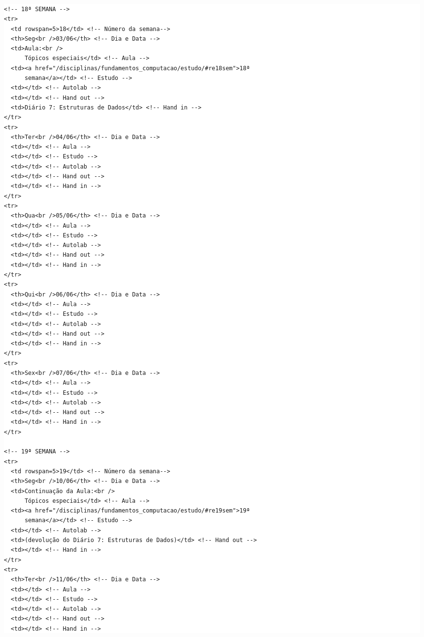     <!-- 18ª SEMANA -->
    <tr>
      <td rowspan=5>18</td> <!-- Número da semana-->
      <th>Seg<br />03/06</th> <!-- Dia e Data -->
      <td>Aula:<br />
          Tópicos especiais</td> <!-- Aula -->
      <td><a href="/disciplinas/fundamentos_computacao/estudo/#re18sem">18ª
          semana</a></td> <!-- Estudo -->
      <td></td> <!-- Autolab -->
      <td></td> <!-- Hand out -->
      <td>Diário 7: Estruturas de Dados</td> <!-- Hand in -->
    </tr>
    <tr>
      <th>Ter<br />04/06</th> <!-- Dia e Data -->
      <td></td> <!-- Aula -->
      <td></td> <!-- Estudo -->
      <td></td> <!-- Autolab -->
      <td></td> <!-- Hand out -->
      <td></td> <!-- Hand in -->
    </tr>
    <tr>
      <th>Qua<br />05/06</th> <!-- Dia e Data -->
      <td></td> <!-- Aula -->
      <td></td> <!-- Estudo -->
      <td></td> <!-- Autolab -->
      <td></td> <!-- Hand out -->
      <td></td> <!-- Hand in -->
    </tr>
    <tr>
      <th>Qui<br />06/06</th> <!-- Dia e Data -->
      <td></td> <!-- Aula -->
      <td></td> <!-- Estudo -->
      <td></td> <!-- Autolab -->
      <td></td> <!-- Hand out -->
      <td></td> <!-- Hand in -->
    </tr>
    <tr>
      <th>Sex<br />07/06</th> <!-- Dia e Data -->
      <td></td> <!-- Aula -->
      <td></td> <!-- Estudo -->
      <td></td> <!-- Autolab -->
      <td></td> <!-- Hand out -->
      <td></td> <!-- Hand in -->
    </tr>

    <!-- 19ª SEMANA -->
    <tr>
      <td rowspan=5>19</td> <!-- Número da semana-->
      <th>Seg<br />10/06</th> <!-- Dia e Data -->
      <td>Continuação da Aula:<br />
          Tópicos especiais</td> <!-- Aula -->
      <td><a href="/disciplinas/fundamentos_computacao/estudo/#re19sem">19ª
          semana</a></td> <!-- Estudo -->
      <td></td> <!-- Autolab -->
      <td>(devolução do Diário 7: Estruturas de Dados)</td> <!-- Hand out -->
      <td></td> <!-- Hand in -->
    </tr>
    <tr>
      <th>Ter<br />11/06</th> <!-- Dia e Data -->
      <td></td> <!-- Aula -->
      <td></td> <!-- Estudo -->
      <td></td> <!-- Autolab -->
      <td></td> <!-- Hand out -->
      <td></td> <!-- Hand in -->
